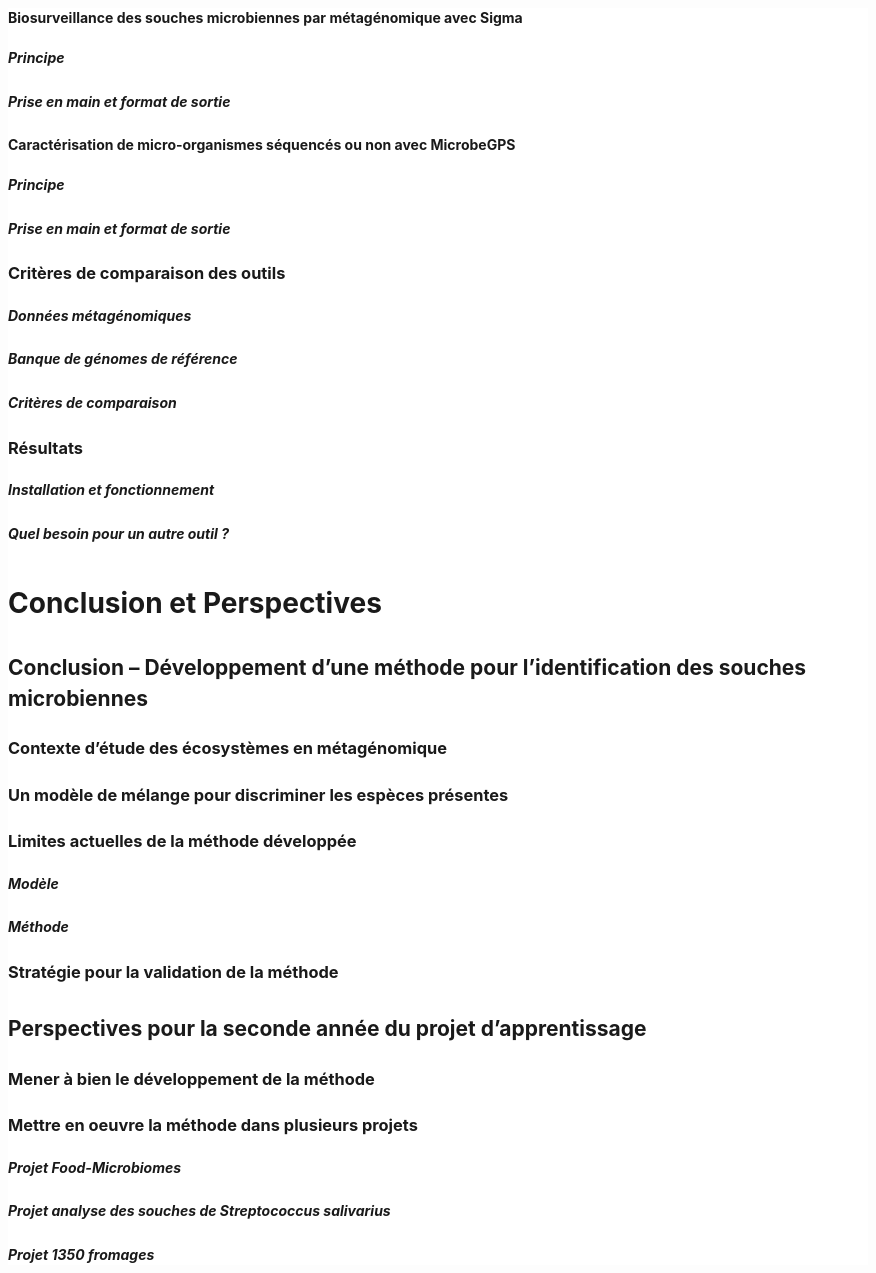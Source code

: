 #### Biosurveillance des souches microbiennes par métagénomique avec Sigma

##### Principe

##### Prise en main et format de sortie

#### Caractérisation de micro-organismes séquencés ou non avec MicrobeGPS

##### Principe

##### Prise en main et format de sortie

### Critères de comparaison des outils

##### Données métagénomiques

##### Banque de génomes de référence 

##### Critères de comparaison

### Résultats

##### Installation et fonctionnement

##### Quel besoin pour un autre outil ?

# Conclusion et Perspectives

## Conclusion – Développement d’une méthode pour l’identification des souches microbiennes

### Contexte d’étude des écosystèmes en métagénomique

### Un modèle de mélange pour discriminer les espèces présentes

### Limites actuelles de la méthode développée

##### Modèle

##### Méthode

### Stratégie pour la validation de la méthode

## Perspectives pour la seconde année du projet d’apprentissage

### Mener à bien le développement de la méthode

### Mettre en oeuvre la méthode dans plusieurs projets 

##### Projet Food-Microbiomes

##### Projet analyse des souches de *Streptococcus salivarius*

##### Projet 1350 fromages

